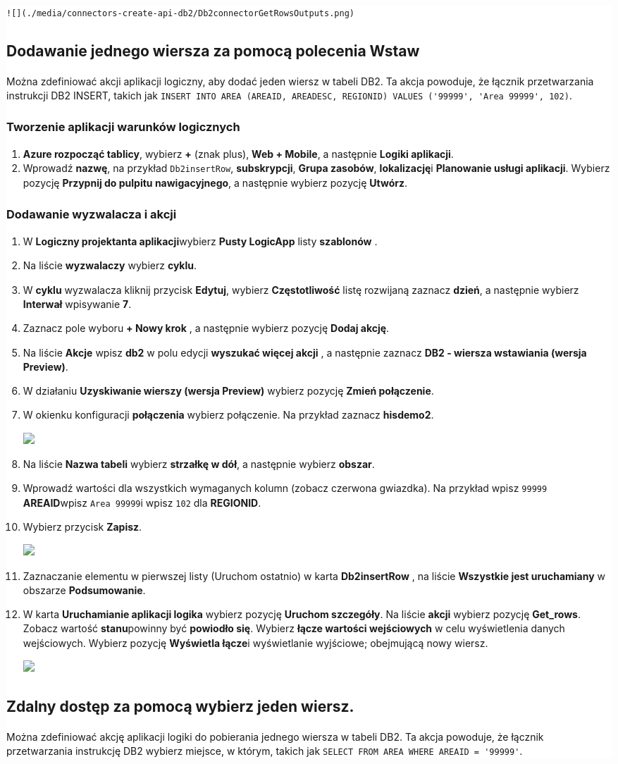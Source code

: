     ![](./media/connectors-create-api-db2/Db2connectorGetRowsOutputs.png)

## <a name="add-one-row-using-insert"></a>Dodawanie jednego wiersza za pomocą polecenia Wstaw
Można zdefiniować akcji aplikacji logiczny, aby dodać jeden wiersz w tabeli DB2. Ta akcja powoduje, że łącznik przetwarzania instrukcji DB2 INSERT, takich jak `INSERT INTO AREA (AREAID, AREADESC, REGIONID) VALUES ('99999', 'Area 99999', 102)`.

### <a name="create-a-logic-app"></a>Tworzenie aplikacji warunków logicznych
1.  **Azure rozpocząć tablicy**, wybierz **+** (znak plus), **Web + Mobile**, a następnie **Logiki aplikacji**.
2.  Wprowadź **nazwę**, na przykład `Db2insertRow`, **subskrypcji**, **Grupa zasobów**, **lokalizację**i **Planowanie usługi aplikacji**. Wybierz pozycję **Przypnij do pulpitu nawigacyjnego**, a następnie wybierz pozycję **Utwórz**.

### <a name="add-a-trigger-and-action"></a>Dodawanie wyzwalacza i akcji
1.  W **Logiczny projektanta aplikacji**wybierz **Pusty LogicApp** listy **szablonów** .
2.  Na liście **wyzwalaczy** wybierz **cyklu**. 
3.  W **cyklu** wyzwalacza kliknij przycisk **Edytuj**, wybierz **Częstotliwość** listę rozwijaną zaznacz **dzień**, a następnie wybierz **Interwał** wpisywanie **7**. 
4.  Zaznacz pole wyboru **+ Nowy krok** , a następnie wybierz pozycję **Dodaj akcję**.
5.  Na liście **Akcje** wpisz **db2** w polu edycji **wyszukać więcej akcji** , a następnie zaznacz **DB2 - wiersza wstawiania (wersja Preview)**.
6. W działaniu **Uzyskiwanie wierszy (wersja Preview)** wybierz pozycję **Zmień połączenie**. 
7. W okienku konfiguracji **połączenia** wybierz połączenie. Na przykład zaznacz **hisdemo2**.

    ![](./media/connectors-create-api-db2/Db2connectorChangeConnection.png)

8. Na liście **Nazwa tabeli** wybierz **strzałkę w dół**, a następnie wybierz **obszar**.
9. Wprowadź wartości dla wszystkich wymaganych kolumn (zobacz czerwona gwiazdka). Na przykład wpisz `99999` **AREAID**wpisz `Area 99999`i wpisz `102` dla **REGIONID**. 
10. Wybierz przycisk **Zapisz**.

    ![](./media/connectors-create-api-db2/Db2connectorInsertRowValues.png)
 
11. Zaznaczanie elementu w pierwszej listy (Uruchom ostatnio) w karta **Db2insertRow** , na liście **Wszystkie jest uruchamiany** w obszarze **Podsumowanie**.
12. W karta **Uruchamianie aplikacji logika** wybierz pozycję **Uruchom szczegóły**. Na liście **akcji** wybierz pozycję **Get_rows**. Zobacz wartość **stanu**powinny być **powiodło się**. Wybierz **łącze wartości wejściowych** w celu wyświetlenia danych wejściowych. Wybierz pozycję **Wyświetla łącze**i wyświetlanie wyjściowe; obejmującą nowy wiersz.

    ![](./media/connectors-create-api-db2/Db2connectorInsertRowOutputs.png)

## <a name="fetch-one-row-using-select"></a>Zdalny dostęp za pomocą wybierz jeden wiersz.
Można zdefiniować akcję aplikacji logiki do pobierania jednego wiersza w tabeli DB2. Ta akcja powoduje, że łącznik przetwarzania instrukcję DB2 wybierz miejsce, w którym, takich jak `SELECT FROM AREA WHERE AREAID = '99999'`.

